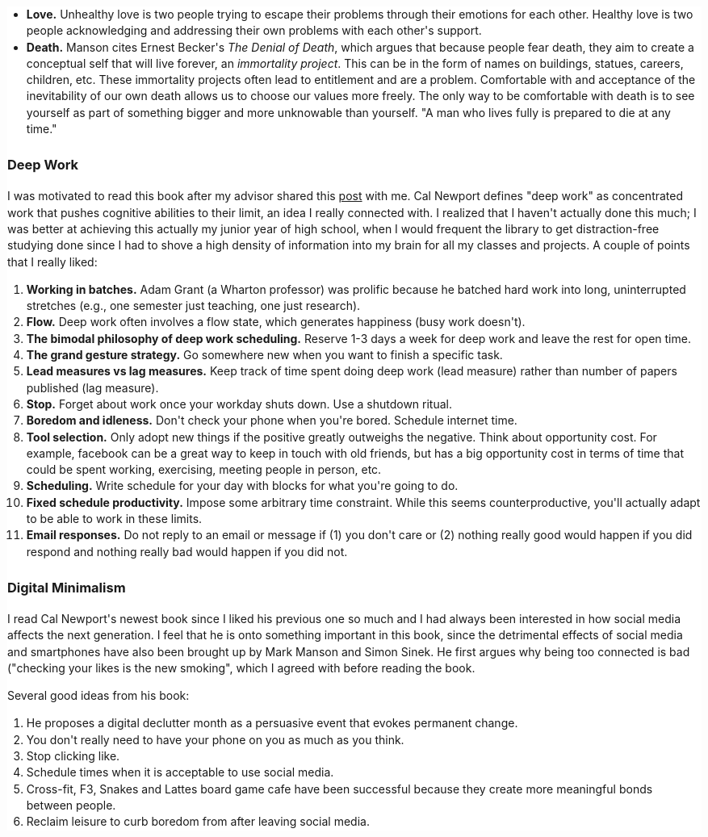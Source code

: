 - **Love.** Unhealthy love is two people trying to escape their problems through their emotions for each other. Healthy love is two people acknowledging and addressing their own problems with each other's support.
- **Death.** Manson cites Ernest Becker's *The Denial of Death*, which argues that because people fear death, they aim to create a conceptual self that will live forever, an *immortality project*. This can be in the form of names on buildings, statues, careers, children, etc. These immortality projects often lead to entitlement and are a problem. Comfortable with and acceptance of the inevitability of our own death allows us to choose our values more freely. The only way to be comfortable with death is to see yourself as part of something bigger and more unknowable than yourself. "A man who lives fully is prepared to die at any time."

### Deep Work

I was motivated to read this book after my advisor shared this [post](https://www.chronicle.com/interactives/is-email-making-professors-stupid) with me. Cal Newport defines "deep work" as concentrated work that pushes cognitive abilities to their limit, an idea I really connected with. I realized that I haven't actually done this much; I was better at achieving this actually my junior year of high school, when I would frequent the library to get distraction-free studying done since I had to shove a high density of information into my brain for all my classes and projects. A couple of points that I really liked:

1. **Working in batches.** Adam Grant (a Wharton professor) was prolific because he batched hard work into long, uninterrupted stretches (e.g., one semester just teaching, one just research).
2. **Flow.** Deep work often involves a flow state, which generates happiness (busy work doesn't).
3. **The bimodal philosophy of deep work scheduling.** Reserve 1-3 days a week for deep work and leave the rest for open time.
4. **The grand gesture strategy.** Go somewhere new when you want to finish a specific task.
5. **Lead measures vs lag measures.** Keep track of time spent doing deep work (lead measure) rather than number of papers published (lag measure).
6. **Stop.** Forget about work once your workday shuts down. Use a shutdown ritual.
7. **Boredom and idleness.** Don't check your phone when you're bored. Schedule internet time. 
8. **Tool selection.** Only adopt new things if the positive greatly outweighs the negative. Think about opportunity cost. For example, facebook can be a great way to keep in touch with old friends, but has a big opportunity cost in terms of time that could be spent working, exercising, meeting people in person, etc. 
9. **Scheduling.** Write schedule for your day with blocks for what you're going to do.
10. **Fixed schedule productivity.** Impose some arbitrary time constraint. While this seems counterproductive, you'll actually adapt to be able to work in these limits.
11. **Email responses.** Do not reply to an email or message if (1) you don't care or (2) nothing really good would happen if you did respond and nothing really bad would happen if you did not.

### Digital Minimalism

I read Cal Newport's newest book since I liked his previous one so much and I had always been interested in how social media affects the next generation. I feel that he is onto something important in this book, since the detrimental effects of social media and smartphones have also been brought up by Mark Manson and Simon Sinek. He first argues why being too connected is bad ("checking your likes is the new smoking", which I agreed with before reading the book. 

Several good ideas from his book:

1. He proposes a digital declutter month as a persuasive event that evokes permanent change. 
2. You don't really need to have your phone on you as much as you think.
3. Stop clicking like.
4. Schedule times when it is acceptable to use social media.
5. Cross-fit, F3, Snakes and Lattes board game cafe have been successful because they create more meaningful bonds between people. 
6. Reclaim leisure to curb boredom from after leaving social media.
